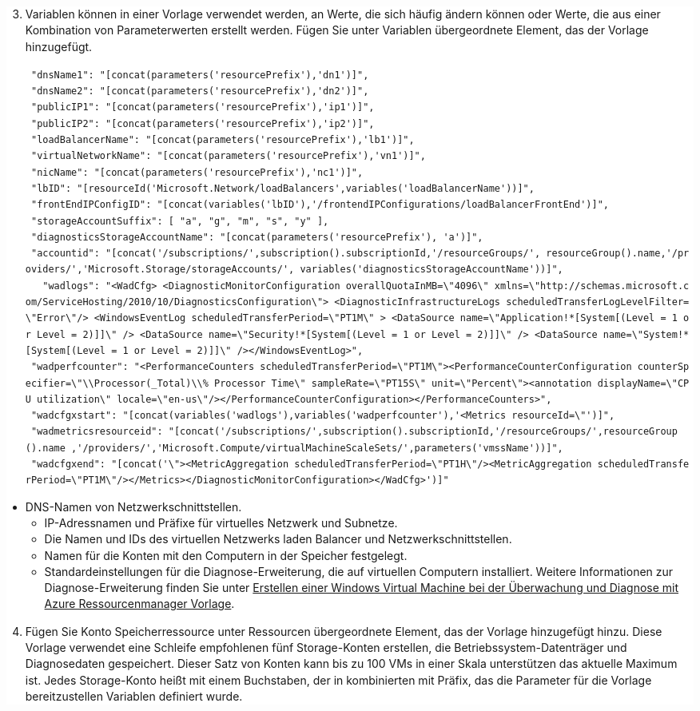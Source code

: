 3. Variablen können in einer Vorlage verwendet werden, an Werte, die sich häufig ändern können oder Werte, die aus einer Kombination von Parameterwerten erstellt werden. Fügen Sie unter Variablen übergeordnete Element, das der Vorlage hinzugefügt.

        "dnsName1": "[concat(parameters('resourcePrefix'),'dn1')]",
        "dnsName2": "[concat(parameters('resourcePrefix'),'dn2')]",
        "publicIP1": "[concat(parameters('resourcePrefix'),'ip1')]",
        "publicIP2": "[concat(parameters('resourcePrefix'),'ip2')]",
        "loadBalancerName": "[concat(parameters('resourcePrefix'),'lb1')]",
        "virtualNetworkName": "[concat(parameters('resourcePrefix'),'vn1')]",
        "nicName": "[concat(parameters('resourcePrefix'),'nc1')]",
        "lbID": "[resourceId('Microsoft.Network/loadBalancers',variables('loadBalancerName'))]",
        "frontEndIPConfigID": "[concat(variables('lbID'),'/frontendIPConfigurations/loadBalancerFrontEnd')]",
        "storageAccountSuffix": [ "a", "g", "m", "s", "y" ],
        "diagnosticsStorageAccountName": "[concat(parameters('resourcePrefix'), 'a')]",
        "accountid": "[concat('/subscriptions/',subscription().subscriptionId,'/resourceGroups/', resourceGroup().name,'/providers/','Microsoft.Storage/storageAccounts/', variables('diagnosticsStorageAccountName'))]",
          "wadlogs": "<WadCfg> <DiagnosticMonitorConfiguration overallQuotaInMB=\"4096\" xmlns=\"http://schemas.microsoft.com/ServiceHosting/2010/10/DiagnosticsConfiguration\"> <DiagnosticInfrastructureLogs scheduledTransferLogLevelFilter=\"Error\"/> <WindowsEventLog scheduledTransferPeriod=\"PT1M\" > <DataSource name=\"Application!*[System[(Level = 1 or Level = 2)]]\" /> <DataSource name=\"Security!*[System[(Level = 1 or Level = 2)]]\" /> <DataSource name=\"System!*[System[(Level = 1 or Level = 2)]]\" /></WindowsEventLog>",
        "wadperfcounter": "<PerformanceCounters scheduledTransferPeriod=\"PT1M\"><PerformanceCounterConfiguration counterSpecifier=\"\\Processor(_Total)\\% Processor Time\" sampleRate=\"PT15S\" unit=\"Percent\"><annotation displayName=\"CPU utilization\" locale=\"en-us\"/></PerformanceCounterConfiguration></PerformanceCounters>",
        "wadcfgxstart": "[concat(variables('wadlogs'),variables('wadperfcounter'),'<Metrics resourceId=\"')]",
        "wadmetricsresourceid": "[concat('/subscriptions/',subscription().subscriptionId,'/resourceGroups/',resourceGroup().name ,'/providers/','Microsoft.Compute/virtualMachineScaleSets/',parameters('vmssName'))]",
        "wadcfgxend": "[concat('\"><MetricAggregation scheduledTransferPeriod=\"PT1H\"/><MetricAggregation scheduledTransferPeriod=\"PT1M\"/></Metrics></DiagnosticMonitorConfiguration></WadCfg>')]"

  - DNS-Namen von Netzwerkschnittstellen.
    - IP-Adressnamen und Präfixe für virtuelles Netzwerk und Subnetze.
    - Die Namen und IDs des virtuellen Netzwerks laden Balancer und Netzwerkschnittstellen.
    - Namen für die Konten mit den Computern in der Speicher festgelegt.
    - Standardeinstellungen für die Diagnose-Erweiterung, die auf virtuellen Computern installiert. Weitere Informationen zur Diagnose-Erweiterung finden Sie unter [Erstellen einer Windows Virtual Machine bei der Überwachung und Diagnose mit Azure Ressourcenmanager Vorlage](../virtual-machines/virtual-machines-windows-extensions-diagnostics-template.md).

4. Fügen Sie Konto Speicherressource unter Ressourcen übergeordnete Element, das der Vorlage hinzugefügt hinzu. Diese Vorlage verwendet eine Schleife empfohlenen fünf Storage-Konten erstellen, die Betriebssystem-Datenträger und Diagnosedaten gespeichert. Dieser Satz von Konten kann bis zu 100 VMs in einer Skala unterstützen das aktuelle Maximum ist. Jedes Storage-Konto heißt mit einem Buchstaben, der in kombinierten mit Präfix, das die Parameter für die Vorlage bereitzustellen Variablen definiert wurde.
